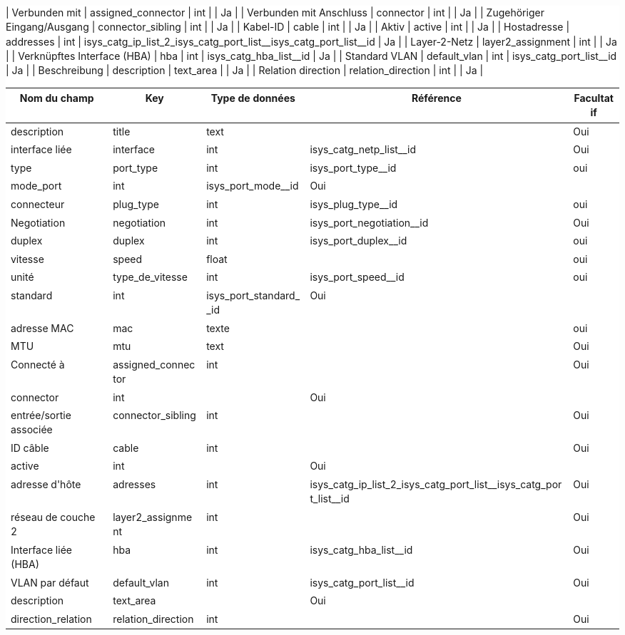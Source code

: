 | Verbunden mit | assigned_connector | int |     | Ja  |
| Verbunden mit Anschluss | connector | int |     | Ja  |
| Zugehöriger Eingang/Ausgang | connector_sibling | int |     | Ja  |
| Kabel-ID | cable | int |     | Ja  |
| Aktiv | active | int |     | Ja  |
| Hostadresse | addresses | int | isys_catg_ip_list_2_isys_catg_port_list__isys_catg_port_list__id | Ja  |
| Layer-2-Netz | layer2_assignment | int |     | Ja  |
| Verknüpftes Interface (HBA) | hba | int | isys_catg_hba_list__id | Ja  |
| Standard VLAN | default_vlan | int | isys_catg_port_list__id | Ja  |
| Beschreibung | description | text_area |     | Ja  |
| Relation direction | relation_direction | int |     | Ja  |

| Nom du champ | Key | Type de données | Référence | Facultatif |
| --- | --- | --- | --- | --- |
| description | title | text | | Oui |
| interface liée | interface | int | isys_catg_netp_list__id | Oui |
| type | port_type | int | isys_port_type__id | oui |
| mode_port | int | isys_port_mode__id | Oui |
| connecteur | plug_type | int | isys_plug_type__id | oui |
| Negotiation | negotiation | int | isys_port_negotiation__id | Oui |
| duplex | duplex | int | isys_port_duplex__id | oui |
| vitesse | speed | float | | oui |
| unité | type_de_vitesse | int | isys_port_speed__id | oui |
| standard | int | isys_port_standard__id | Oui |
| adresse MAC | mac | texte | | oui |
| MTU | mtu | text | | Oui |
| Connecté à | assigned_connector | int | | Oui |
| connector | int | | Oui |
| entrée/sortie associée | connector_sibling | int | | Oui |
| ID câble | cable | int | | Oui |
| active | int | | Oui |
| adresse d'hôte | adresses | int | isys_catg_ip_list_2_isys_catg_port_list__isys_catg_port_list__id | Oui |
| réseau de couche 2 | layer2_assignment | int | | Oui |
| Interface liée (HBA) | hba | int | isys_catg_hba_list__id | Oui |
| VLAN par défaut | default_vlan | int | isys_catg_port_list__id | Oui |
| description | text_area | | Oui |
| direction_relation | relation_direction | int | | Oui |
